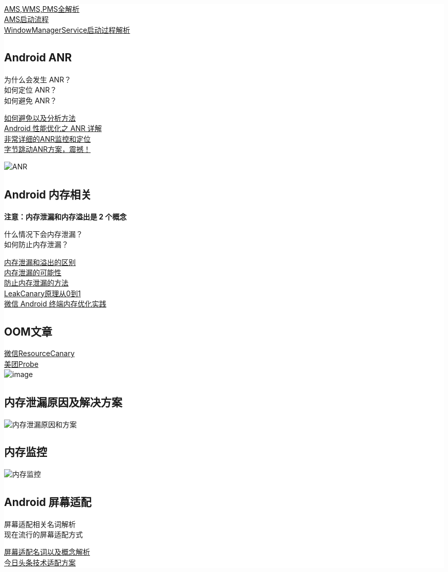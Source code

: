 [AMS,WMS,PMS全解析](https://www.cnblogs.com/sunkeji/articles/7650482.html)</br>
[AMS启动流程](https://blog.csdn.net/itachi85/article/details/76405596) </br>
[WindowManagerService启动过程解析](https://blog.csdn.net/itachi85/article/details/78186741)</br>
 
 ## Android ANR </br>
 为什么会发生 ANR？</br>
 如何定位 ANR？</br>
 如何避免 ANR？</br>
 
 [如何避免以及分析方法](https://www.jianshu.com/p/388166988cef)</br>
 [Android 性能优化之 ANR 详解](https://juejin.im/post/58e5bd6dda2f60005fea525c)</br>
 [非常详细的ANR监控和定位](https://juejin.cn/post/7171684761327370277)</br>
 [字节跳动ANR方案，震撼！](https://mp.weixin.qq.com/s/_Z6GdGRVWq-_JXf5Fs6fsw)</br>

 ![ANR](https://github.com/jinguangyue/Android-Advanced-Interview/assets/8803674/ea6884ea-f24b-4878-a585-dc8fa028f4ff)

## Android 内存相关</br>

**注意：内存泄漏和内存溢出是 2 个概念**</br>

什么情况下会内存泄漏？</br>
如何防止内存泄漏？</br>

[内存泄漏和溢出的区别](https://blog.csdn.net/u013435893/article/details/50608190)</br>
[内存泄漏的可能性](https://www.jianshu.com/p/ac00e370f83d)</br>
[防止内存泄漏的方法](https://www.jianshu.com/p/c5ac51d804fa)</br>
[LeakCanary原理从0到1](https://juejin.cn/post/6936452012058312740)</br>
[微信 Android 终端内存优化实践](https://mp.weixin.qq.com/s/KtGfi5th-4YHOZsEmTOsjg)</br>

## OOM文章
[微信ResourceCanary](https://github.com/Tencent/matrix/wiki/Matrix-Android-ResourceCanary)</br>
[美团Probe](https://tech.meituan.com/2019/11/14/crash-oom-probe-practice.html)</br>
![image](https://github.com/jinguangyue/Android-Advanced-Interview/assets/8803674/97aa7435-79b7-4a63-b70d-b9beb0ef17bd)



## 内存泄漏原因及解决方案
![内存泄漏原因和方案](https://github.com/jinguangyue/Android-Advanced-Interview/assets/8803674/ec0b499a-b80b-4248-a9ee-6abdb1396f29)

## 内存监控
![内存监控](https://github.com/jinguangyue/Android-Advanced-Interview/assets/8803674/1db20ec8-f61d-4dbd-b432-104d67bef308)



## Android 屏幕适配</br>
屏幕适配相关名词解析</br>
现在流行的屏幕适配方式</br>

[屏幕适配名词以及概念解析](https://blog.csdn.net/zhaokaiqiang1992/article/details/45419023)</br>
[今日头条技术适配方案](https://zhuanlan.zhihu.com/p/37199709)</br>
